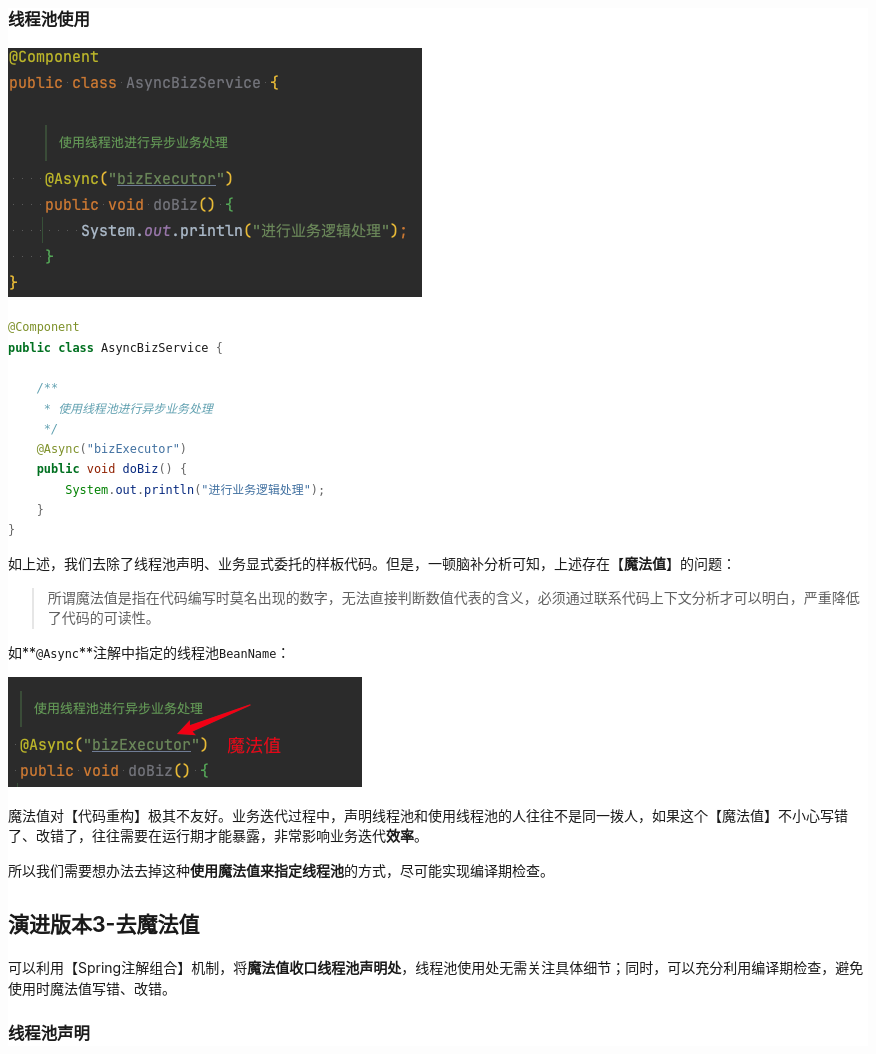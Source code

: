 ### 线程池使用

![img](/img/2024-06-24-代码整洁之道-Spring声明式异步/20240922141124501.jpg)

```Java
@Component
public class AsyncBizService {

    /**
     * 使用线程池进行异步业务处理
     */
    @Async("bizExecutor")
    public void doBiz() {
        System.out.println("进行业务逻辑处理");
    }
}
```

如上述，我们去除了线程池声明、业务显式委托的样板代码。但是，一顿脑补分析可知，上述存在【**魔法值**】的问题：

> 所谓魔法值是指在代码编写时莫名出现的数字，无法直接判断数值代表的含义，必须通过联系代码上下文分析才可以明白，严重降低了代码的可读性。

如**`@Async`**注解中指定的线程池`BeanName`：

![img](/img/2024-06-24-代码整洁之道-Spring声明式异步/20240922141124473.jpg)

魔法值对【代码重构】极其不友好。业务迭代过程中，声明线程池和使用线程池的人往往不是同一拨人，如果这个【魔法值】不小心写错了、改错了，往往需要在运行期才能暴露，非常影响业务迭代**效率**。

所以我们需要想办法去掉这种**使用魔法值来指定线程池**的方式，尽可能实现编译期检查。

## 演进版本3-去魔法值

可以利用【Spring注解组合】机制，将**魔法值收口线程池声明处**，线程池使用处无需关注具体细节；同时，可以充分利用编译期检查，避免使用时魔法值写错、改错。

### 线程池声明
